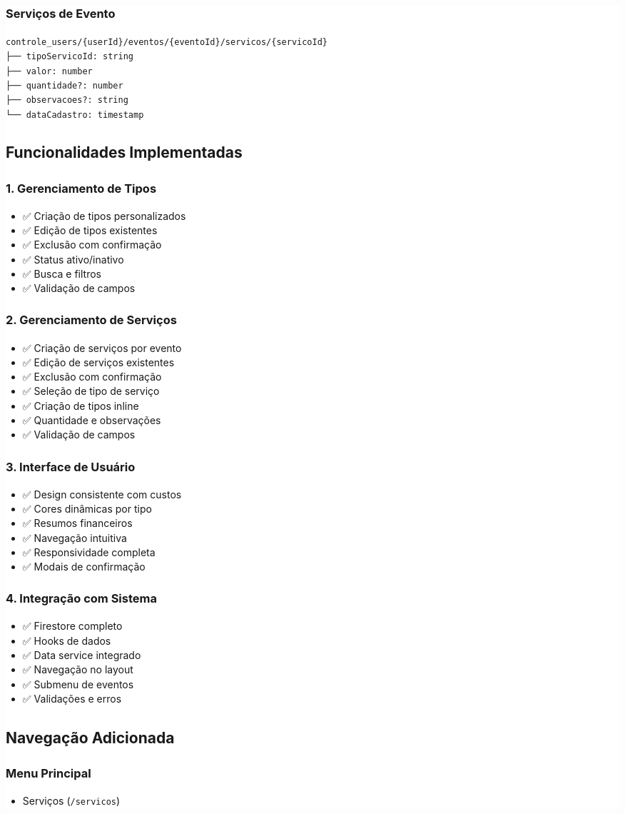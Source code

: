 ### **Serviços de Evento**
```
controle_users/{userId}/eventos/{eventoId}/servicos/{servicoId}
├── tipoServicoId: string
├── valor: number
├── quantidade?: number
├── observacoes?: string
└── dataCadastro: timestamp
```

## Funcionalidades Implementadas

### **1. Gerenciamento de Tipos**
- ✅ Criação de tipos personalizados
- ✅ Edição de tipos existentes
- ✅ Exclusão com confirmação
- ✅ Status ativo/inativo
- ✅ Busca e filtros
- ✅ Validação de campos

### **2. Gerenciamento de Serviços**
- ✅ Criação de serviços por evento
- ✅ Edição de serviços existentes
- ✅ Exclusão com confirmação
- ✅ Seleção de tipo de serviço
- ✅ Criação de tipos inline
- ✅ Quantidade e observações
- ✅ Validação de campos

### **3. Interface de Usuário**
- ✅ Design consistente com custos
- ✅ Cores dinâmicas por tipo
- ✅ Resumos financeiros
- ✅ Navegação intuitiva
- ✅ Responsividade completa
- ✅ Modais de confirmação

### **4. Integração com Sistema**
- ✅ Firestore completo
- ✅ Hooks de dados
- ✅ Data service integrado
- ✅ Navegação no layout
- ✅ Submenu de eventos
- ✅ Validações e erros

## Navegação Adicionada

### **Menu Principal**
- Serviços (`/servicos`)
